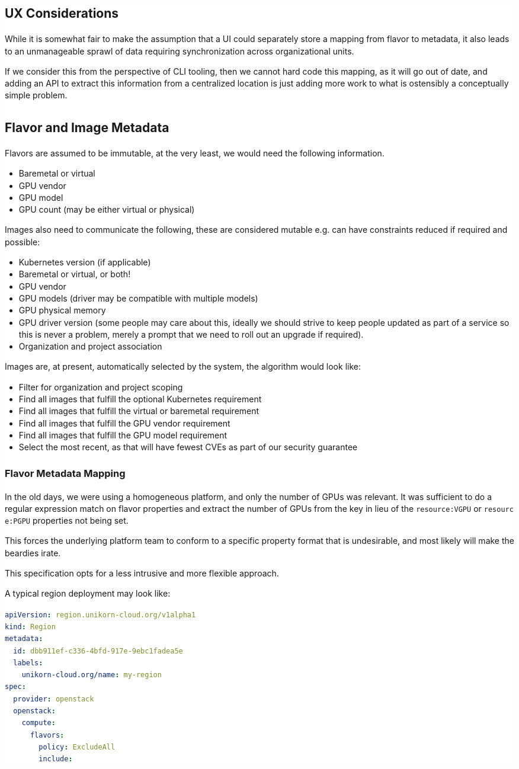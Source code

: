## UX Considerations

While it is somewhat fair to make the assumption that a UI could separately store a mapping from flavor to metadata, it also leads to an unmanageable sprawl of data requiring synchronization across organizational units.

If we consider this from the perspective of CLI tooling, then we cannot hard code this mapping, as it will go out of date, and adding an API to extract this information from a centralized location is just adding more work to what is ostensibly a conceptually simple problem.

## Flavor and Image Metadata

Flavors are assumed to be immutable, at the very least, we would need the following information.

* Baremetal or virtual
* GPU vendor
* GPU model
* GPU count (may be either virtual or physical)

Images also need to communicate the following, these are considered mutable e.g. can have constraints reduced if required and possible:

* Kubernetes version (if applicable)
* Baremetal or virtual, or both!
* GPU vendor
* GPU models (driver may be compatible with multiple models)
* GPU physical memory
* GPU driver version (some people may care about this, ideally we should strive to keep people updated as part of a service so this is never a problem, merely a prompt that we need to roll out an upgrade if required).
* Organization and project association

Images are, at present, automatically selected by the system, the algorithm would look like:

* Filter for organization and project scoping
* Find all images that fulfill the optional Kubernetes requirement
* Find all images that fulfill the virtual or baremetal requirement
* Find all images that fulfill the GPU vendor requirement
* Find all images that fulfill the GPU model requirement
* Select the most recent, as that will have fewest CVEs as part of our security guarantee

### Flavor Metadata Mapping

In the old days, we were using a homogeneous platform, and only the number of GPUs was relevant.
It was sufficient to do a regular expression match on flavor properties and extract the number of GPUs from the key in lieu of the `resource:VGPU` or `resource:PGPU` properties not being set.

This forces the underlying platform team to conform to a specific property format that is undesirable, and most likely will make the beardies irate.

This specification opts for a less intrusive and more flexible approach.

A typical region deployment may look like:

```yaml
apiVersion: region.unikorn-cloud.org/v1alpha1
kind: Region
metadata:
  id: dbb911ef-c336-4bfd-917e-9ebc1fadea5e
  labels:
    unikorn-cloud.org/name: my-region
spec:
  provider: openstack
  openstack:
    compute:
      flavors:
        policy: ExcludeAll
        include:
```